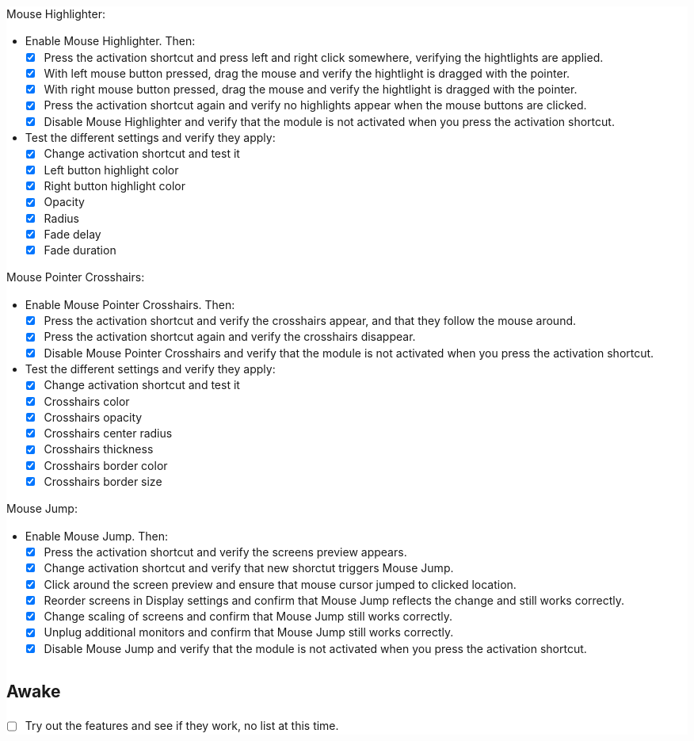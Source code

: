 Mouse Highlighter:
  * Enable Mouse Highlighter. Then:
    - [x] Press the activation shortcut and press left and right click somewhere, verifying the hightlights are applied.
    - [x] With left mouse button pressed, drag the mouse and verify the hightlight is dragged with the pointer.
    - [x] With right mouse button pressed, drag the mouse and verify the hightlight is dragged with the pointer.
    - [x] Press the activation shortcut again and verify no highlights appear when the mouse buttons are clicked.
    - [x] Disable Mouse Highlighter and verify that the module is not activated when you press the activation shortcut.
  * Test the different settings and verify they apply:
    - [x] Change activation shortcut and test it
    - [x] Left button highlight color
    - [x] Right button highlight color
    - [x] Opacity
    - [x] Radius
    - [x] Fade delay
    - [x] Fade duration

Mouse Pointer Crosshairs:
  * Enable Mouse Pointer Crosshairs. Then:
    - [x] Press the activation shortcut and verify the crosshairs appear, and that they follow the mouse around.
    - [x] Press the activation shortcut again and verify the crosshairs disappear.
    - [x] Disable Mouse Pointer Crosshairs and verify that the module is not activated when you press the activation shortcut.
  * Test the different settings and verify they apply:
    - [x] Change activation shortcut and test it
    - [x] Crosshairs color
    - [x] Crosshairs opacity
    - [x] Crosshairs center radius
    - [x] Crosshairs thickness
    - [x] Crosshairs border color
    - [x] Crosshairs border size

Mouse Jump:
  * Enable Mouse Jump. Then:
    - [x] Press the activation shortcut and verify the screens preview appears.
    - [x] Change activation shortcut and verify that new shorctut triggers Mouse Jump.
    - [x] Click around the screen preview and ensure that mouse cursor jumped to clicked location.
    - [x] Reorder screens in Display settings and confirm that Mouse Jump reflects the change and still works correctly.
    - [x] Change scaling of screens and confirm that Mouse Jump still works correctly.
    - [x] Unplug additional monitors and confirm that Mouse Jump still works correctly.
    - [x] Disable Mouse Jump and verify that the module is not activated when you press the activation shortcut.

## Awake
 - [ ] Try out the features and see if they work, no list at this time.
